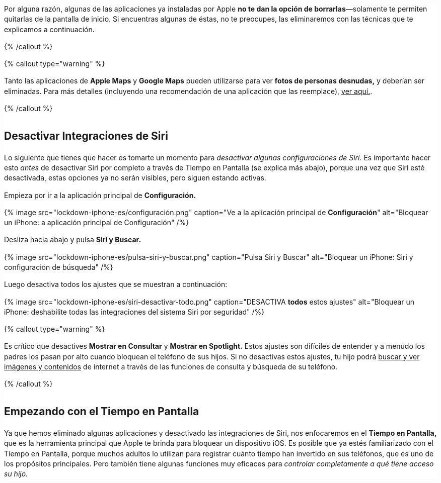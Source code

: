 Por alguna razón, algunas de las aplicaciones ya instaladas por Apple **no te dan la
opción de borrarlas**&mdash;solamente te permiten quitarlas de la pantalla de inicio. Si
encuentras algunas de éstas, no te preocupes, las eliminaremos con las técnicas que te
explicamos a continuación.

{% /callout %}

{% callout type="warning" %}

Tanto las aplicaciones de **Apple Maps** y **Google Maps** pueden utilizarse para ver
**fotos de personas desnudas,** y deberían ser eliminadas. Para más detalles (incluyendo
una recomendación de una aplicación que las reemplace),
[ver aquí.](/blog/five-things-you-forgot-when-locking-down-your-kids-iphone#4-explicit-images-in-maps-apps).

{% /callout %}

## Desactivar Integraciones de Siri

Lo siguiente que tienes que hacer es tomarte un momento para _desactivar algunas
configuraciones de Siri._ Es importante hacer esto _antes_ de desactivar Siri por completo
a través de Tiempo en Pantalla (se explica más abajo), porque una vez que Siri esté
desactivada, estas opciones ya no serán visibles, pero siguen estando activas.

Empieza por ir a la aplicación principal de **Configuración.**

{% image src="lockdown-iphone-es/configuración.png" caption="Ve a la aplicación principal de <b>Configuración</b>" alt="Bloquear un iPhone: a aplicación principal de Configuración" /%}

Desliza hacia abajo y pulsa **Siri y Buscar.**

{% image src="lockdown-iphone-es/pulsa-siri-y-buscar.png" caption="Pulsa Siri y Buscar" alt="Bloquear un iPhone: Siri y configuración de búsqueda" /%}

Luego desactiva todos los ajustes que se muestran a continuación:

{% image src="lockdown-iphone-es/siri-desactivar-todo.png" caption="DESACTIVA <b>todos</b> estos ajustes" alt="Bloquear un iPhone: deshabilite todas las integraciones del sistema Siri por seguridad" /%}

{% callout type="warning" %}

Es crítico que desactives **Mostrar en Consultar** y **Mostrar en Spotlight.** Estos
ajustes son difíciles de entender y a menudo los padres los pasan por alto cuando bloquean
el teléfono de sus hijos. Si no desactivas estos ajustes, tu hijo podrá
[buscar y ver imágenes y contenidos](/blog/five-things-you-forgot-when-locking-down-your-kids-iphone)
de internet a través de las funciones de consulta y búsqueda de su teléfono.

{% /callout %}

## Empezando con el Tiempo en Pantalla

Ya que hemos eliminado algunas aplicaciones y desactivado las integraciones de Siri, nos
enfocaremos en el **Tiempo en Pantalla,** que es la herramienta principal que Apple te
brinda para bloquear un dispositivo iOS. Es posible que ya estés familiarizado con el
Tiempo en Pantalla, porque muchos adultos lo utilizan para registrar cuánto tiempo han
invertido en sus teléfonos, que es uno de los propósitos principales. Pero también tiene
algunas funciones muy eficaces para _controlar completamente a qué tiene acceso su hijo._
